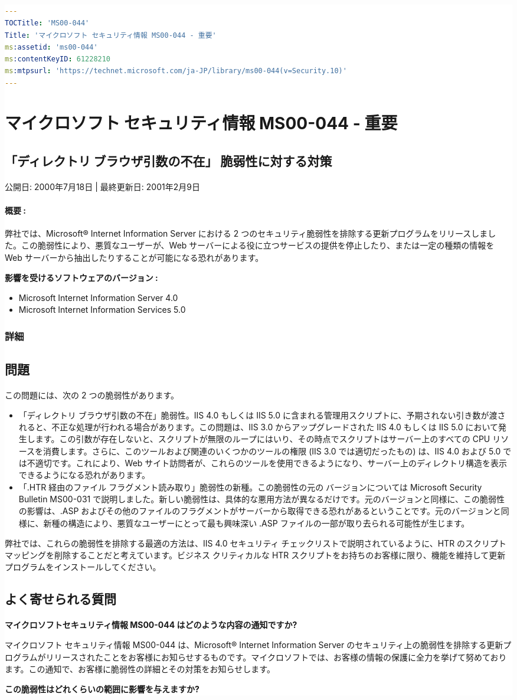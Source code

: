 ```yaml
---
TOCTitle: 'MS00-044'
Title: 'マイクロソフト セキュリティ情報 MS00-044 - 重要'
ms:assetid: 'ms00-044'
ms:contentKeyID: 61228210
ms:mtpsurl: 'https://technet.microsoft.com/ja-JP/library/ms00-044(v=Security.10)'
---
```


マイクロソフト セキュリティ情報 MS00-044 - 重要
===============================================

「ディレクトリ ブラウザ引数の不在」 脆弱性に対する対策
------------------------------------------------------

公開日: 2000年7月18日 | 最終更新日: 2001年2月9日

#### 概要 :

弊社では、Microsoft® Internet Information Server における 2 つのセキュリティ脆弱性を排除する更新プログラムをリリースしました。この脆弱性により、悪質なユーザーが、Web サーバーによる役に立つサービスの提供を停止したり、または一定の種類の情報を Web サーバーから抽出したりすることが可能になる恐れがあります。

**影響を受けるソフトウェアのバージョン :**

-   Microsoft Internet Information Server 4.0
-   Microsoft Internet Information Services 5.0

### 詳細

問題
----

 
この問題には、次の 2 つの脆弱性があります。

-   「ディレクトリ ブラウザ引数の不在」脆弱性。IIS 4.0 もしくは IIS 5.0 に含まれる管理用スクリプトに、予期されない引き数が渡されると、不正な処理が行われる場合があります。この問題は、IIS 3.0 からアップグレードされた IIS 4.0 もしくは IIS 5.0 において発生します。この引数が存在しないと、スクリプトが無限のループにはいり、その時点でスクリプトはサーバー上のすべての CPU リソースを消費します。さらに、このツールおよび関連のいくつかのツールの権限 (IIS 3.0 では適切だったもの) は、IIS 4.0 および 5.0 では不適切です。これにより、Web サイト訪問者が、これらのツールを使用できるようになり、サーバー上のディレクトリ構造を表示できるようになる恐れがあります。
-   「.HTR 経由のファイル フラグメント読み取り」脆弱性の新種。この脆弱性の元の バージョンについては Microsoft Security Bulletin MS00-031 で説明しました。新しい脆弱性は、具体的な悪用方法が異なるだけです。元のバージョンと同様に、この脆弱性の影響は、.ASP およびその他のファイルのフラグメントがサーバーから取得できる恐れがあるということです。元のバージョンと同様に、新種の構造により、悪質なユーザーにとって最も興味深い .ASP ファイルの一部が取り去られる可能性が生じます。

弊社では、これらの脆弱性を排除する最適の方法は、IIS 4.0 セキュリティ チェックリストで説明されているように、HTR のスクリプト マッピングを削除することだと考えています。ビジネス クリティカルな HTR スクリプトをお持ちのお客様に限り、機能を維持して更新プログラムをインストールしてください。

よく寄せられる質問
------------------

 
**マイクロソフトセキュリティ情報 MS00-044 はどのような内容の通知ですか?**

マイクロソフト セキュリティ情報 MS00-044 は、Microsoft® Internet Information Server のセキュリティ上の脆弱性を排除する更新プログラムがリリースされたことをお客様にお知らせするものです。マイクロソフトでは、お客様の情報の保護に全力を挙げて努めております。この通知で、お客様に脆弱性の詳細とその対策をお知らせします。

**この脆弱性はどれくらいの範囲に影響を与えますか?**
